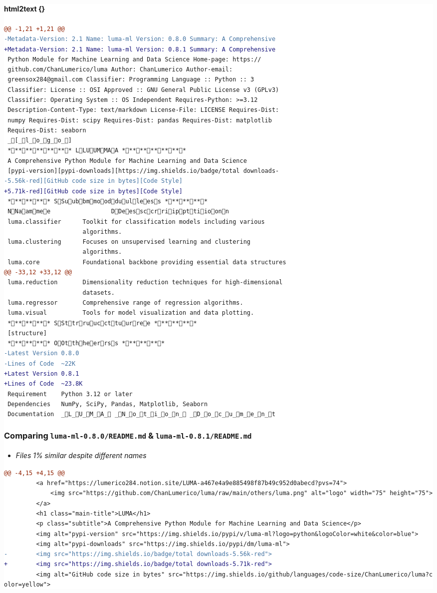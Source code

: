 #### html2text {}

```diff
@@ -1,21 +1,21 @@
-Metadata-Version: 2.1 Name: luma-ml Version: 0.8.0 Summary: A Comprehensive
+Metadata-Version: 2.1 Name: luma-ml Version: 0.8.1 Summary: A Comprehensive
 Python Module for Machine Learning and Data Science Home-page: https://
 github.com/ChanLumerico/luma Author: ChanLumerico Author-email:
 greensox284@gmail.com Classifier: Programming Language :: Python :: 3
 Classifier: License :: OSI Approved :: GNU General Public License v3 (GPLv3)
 Classifier: Operating System :: OS Independent Requires-Python: >=3.12
 Description-Content-Type: text/markdown License-File: LICENSE Requires-Dist:
 numpy Requires-Dist: scipy Requires-Dist: pandas Requires-Dist: matplotlib
 Requires-Dist: seaborn
 _[_l_o_g_o_]
 ************ LLUUMMAA ************
 A Comprehensive Python Module for Machine Learning and Data Science
 [pypi-version][pypi-downloads][https://img.shields.io/badge/total downloads-
-5.56k-red][GitHub code size in bytes][Code Style]
+5.71k-red][GitHub code size in bytes][Code Style]
 ******** SSuubbmmoodduulleess ********
 NNaammee                 DDeessccrriippttiioonn
 luma.classifier      Toolkit for classification models including various
                      algorithms.
 luma.clustering      Focuses on unsupervised learning and clustering
                      algorithms.
 luma.core            Foundational backbone providing essential data structures
@@ -33,12 +33,12 @@
 luma.reduction       Dimensionality reduction techniques for high-dimensional
                      datasets.
 luma.regressor       Comprehensive range of regression algorithms.
 luma.visual          Tools for model visualization and data plotting.
 ******** SSttrruuccttuurree ********
 [structure]
 ******** OOtthheerrss ********
-Latest Version 0.8.0
-Lines of Code  ~22K
+Latest Version 0.8.1
+Lines of Code  ~23.8K
 Requirement    Python 3.12 or later
 Dependencies   NumPy, SciPy, Pandas, Matplotlib, Seaborn
 Documentation  _L_U_M_A_ _N_o_t_i_o_n_ _D_o_c_u_m_e_n_t
```

### Comparing `luma-ml-0.8.0/README.md` & `luma-ml-0.8.1/README.md`

 * *Files 1% similar despite different names*

```diff
@@ -4,15 +4,15 @@
         <a href="https://lumerico284.notion.site/LUMA-a467e4a9e885498f87b49c952d0abecd?pvs=74">
             <img src="https://github.com/ChanLumerico/luma/raw/main/others/luma.png" alt="logo" width="75" height="75">
         </a>
         <h1 class="main-title">LUMA</h1>
         <p class="subtitle">A Comprehensive Python Module for Machine Learning and Data Science</p>
         <img alt="pypi-version" src="https://img.shields.io/pypi/v/luma-ml?logo=python&logoColor=white&color=blue">
         <img alt="pypi-downloads" src="https://img.shields.io/pypi/dm/luma-ml">
-        <img src="https://img.shields.io/badge/total downloads-5.56k-red">
+        <img src="https://img.shields.io/badge/total downloads-5.71k-red">
         <img alt="GitHub code size in bytes" src="https://img.shields.io/github/languages/code-size/ChanLumerico/luma?color=yellow">
```